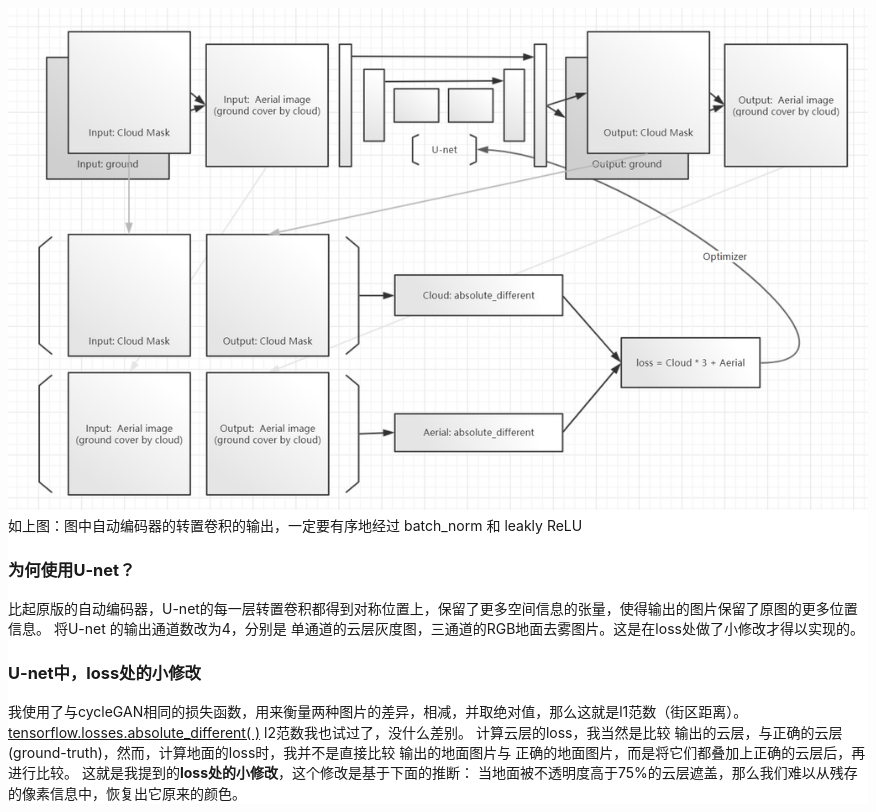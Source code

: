 ![经过小修改的 U-net](https://github.com/Yonv1943/CloudRemoval/blob/master/Readme_image/mod_defog.jpg)
如上图：图中自动编码器的转置卷积的输出，一定要有序地经过 batch_norm 和 leakly ReLU

### 为何使用U-net？
比起原版的自动编码器，U-net的每一层转置卷积都得到对称位置上，保留了更多空间信息的张量，使得输出的图片保留了原图的更多位置信息。
将U-net 的输出通道数改为4，分别是 单通道的云层灰度图，三通道的RGB地面去雾图片。这是在loss处做了小修改才得以实现的。

### U-net中，loss处的小修改
我使用了与cycleGAN相同的损失函数，用来衡量两种图片的差异，相减，并取绝对值，那么这就是l1范数（街区距离）。 [tensorflow.losses.absolute_different( )][1]
l2范数我也试过了，没什么差别。
计算云层的loss，我当然是比较 输出的云层，与正确的云层(ground-truth)，然而，计算地面的loss时，我并不是直接比较 输出的地面图片与 正确的地面图片，而是将它们都叠加上正确的云层后，再进行比较。
这就是我提到的**loss处的小修改**，这个修改是基于下面的推断：
当地面被不透明度高于75%的云层遮盖，那么我们难以从残存的像素信息中，恢复出它原来的颜色。

  [1]: https://link.zhihu.com/?target=https://www.tensorflow.org/api_docs/python/tf/losses/absolute_difference
  [2]: https://spaces.ac.cn/archives/4439
  [3]: http://hi.cs.waseda.ac.jp/~iizuka/projects/completion/en/
  [4]: https://link.zhihu.com/?target=https://project.inria.fr/aerialimagelabeling/
  [5]: https://link.zhihu.com/?target=https://www.nesdis.noaa.gov/content/imagery-and-data
  [6]: https://www.zybuluo.com/mdeditor?url=https://www.zybuluo.com/static/editor/md-help.markdown
  [7]: https://www.zybuluo.com/mdeditor?url=https://www.zybuluo.com/static/editor/md-help.markdown#cmd-markdown-高阶语法手册
  [8]: http://weibo.com/ghosert
  [9]: http://meta.math.stackexchange.com/questions/5020/mathjax-basic-tutorial-and-quick-reference